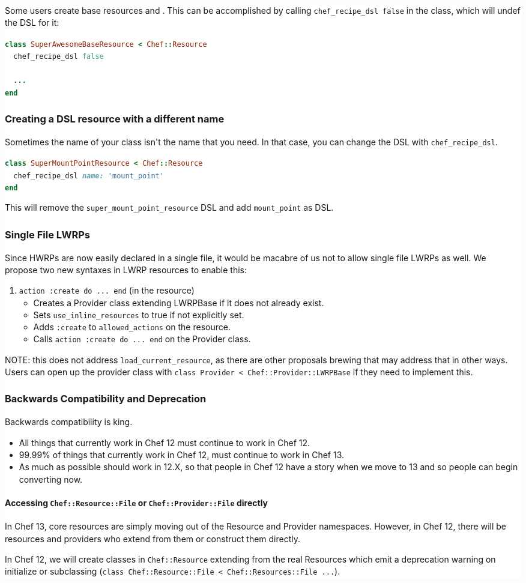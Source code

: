 Some users create base resources and .  This can be accomplished by calling `chef_recipe_dsl false` in the class, which will undef the DSL for it:

```ruby
class SuperAwesomeBaseResource < Chef::Resource
  chef_recipe_dsl false

  ...
end
```

### Creating a DSL resource with a different name

Sometimes the name of your class isn't the name that you need.  In that case, you can change the DSL with `chef_recipe_dsl`.

```ruby
class SuperMountPointResource < Chef::Resource
  chef_recipe_dsl name: 'mount_point'
end
```

This will remove the `super_mount_point_resource` DSL and add `mount_point` as DSL.

### Single File LWRPs

Since HWRPs are now easily declared in a single file, it would be macabre of us not to allow single file LWRPs as well.  We propose two new syntaxes in LWRP resources to enable this:

1. `action :create do ... end` (in the resource)
   - Creates a Provider class extending LWRPBase if it does not already exist.
   - Sets `use_inline_resources` to true if not explicitly set.
   - Adds `:create` to `allowed_actions` on the resource.
   - Calls `action :create do ... end` on the Provider class.

NOTE: this does not address `load_current_resource`, as there are other proposals brewing that may address that in other ways.  Users can open up the provider class with `class Provider < Chef::Provider::LWRPBase` if they need to implement this.

### Backwards Compatibility and Deprecation

Backwards compatibility is king.

- All things that currently work in Chef 12 must continue to work in Chef 12.
- 99.99% of things that currently work in Chef 12, must continue to work in Chef 13.
- As much as possible should work in 12.X, so that people in Chef 12 have a story when we move to 13 and so people can begin converting now.

#### Accessing `Chef::Resource::File` or `Chef::Provider::File` directly

In Chef 13, core resources are simply moving out of the Resource and Provider namespaces.  However, in Chef 12, there will be resources and providers who extend from them or construct them directly.

In Chef 12, we will create classes in `Chef::Resource` extending from the real Resources which emit a deprecation warning on initialize or subclassing (`class Chef::Resource::File < Chef::Resources::File ...`).
